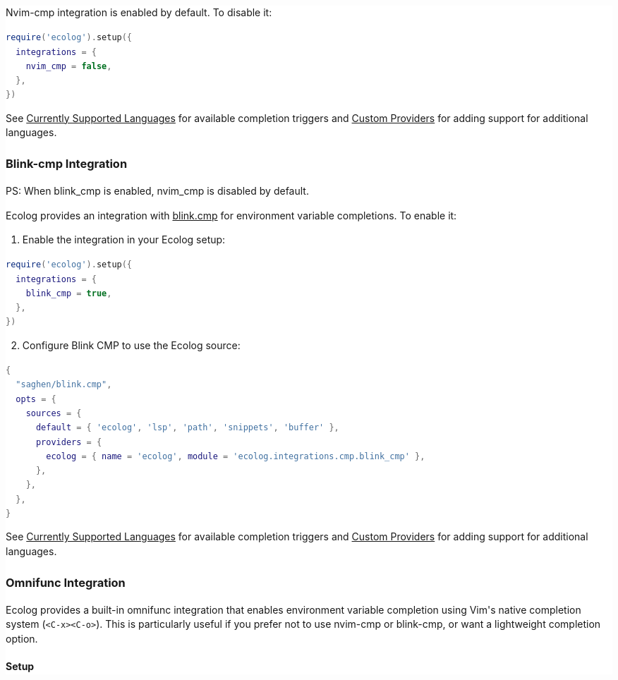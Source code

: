 Nvim-cmp integration is enabled by default. To disable it:

```lua
require('ecolog').setup({
  integrations = {
    nvim_cmp = false,
  },
})
```

See [Currently Supported Languages](#currently-supported) for available completion triggers and [Custom Providers](#-custom-providers) for adding support for additional languages.

### Blink-cmp Integration

PS: When blink_cmp is enabled, nvim_cmp is disabled by default.

Ecolog provides an integration with [blink.cmp](https://github.com/saghen/blink.cmp) for environment variable completions. To enable it:

1. Enable the integration in your Ecolog setup:

```lua
require('ecolog').setup({
  integrations = {
    blink_cmp = true,
  },
})
```

2. Configure Blink CMP to use the Ecolog source:

```lua
{
  "saghen/blink.cmp",
  opts = {
    sources = {
      default = { 'ecolog', 'lsp', 'path', 'snippets', 'buffer' },
      providers = {
        ecolog = { name = 'ecolog', module = 'ecolog.integrations.cmp.blink_cmp' },
      },
    },
  },
}
```

See [Currently Supported Languages](#currently-supported) for available completion triggers and [Custom Providers](#-custom-providers) for adding support for additional languages.

### Omnifunc Integration

Ecolog provides a built-in omnifunc integration that enables environment variable completion using Vim's native completion system (`<C-x><C-o>`). This is particularly useful if you prefer not to use nvim-cmp or blink-cmp, or want a lightweight completion option.

#### Setup
